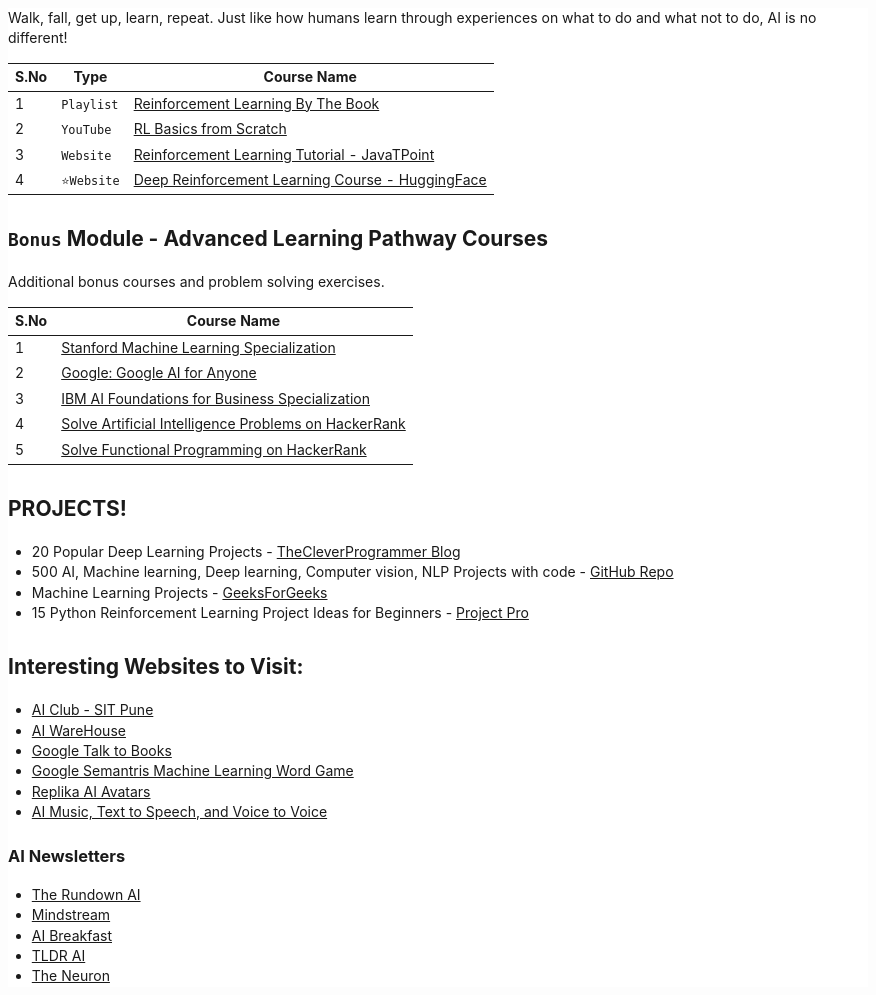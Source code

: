 Walk, fall, get up, learn, repeat. Just like how humans learn through experiences on what to do and what not to do, AI is no different! 

| S.No          | Type          | Course Name   |
| ------------- | ------------- | ------------- |
| 1             | `Playlist`    | [Reinforcement Learning By The Book](https://www.youtube.com/playlist?list=PLzvYlJMoZ02Dxtwe-MmH4nOB5jYlMGBjr)         |
| 2             | `YouTube`     | [RL Basics from Scratch](https://youtu.be/vXtfdGphr3c?si=fnC5onHgc2Kmaeww) |
| 3              | `Website`     | [Reinforcement Learning Tutorial - JavaTPoint](https://www.javatpoint.com/reinforcement-learning) |
| 4             | `⭐Website`      | [Deep Reinforcement Learning Course - HuggingFace](https://huggingface.co/learn/deep-rl-course/en/unit0/introduction) |




## `Bonus` Module - Advanced Learning Pathway Courses

Additional bonus courses and problem solving exercises.

| S.No          | Course Name   |
| ------------- | ------------- |
| 1             | [Stanford Machine Learning Specialization](https://www.coursera.org/specializations/machine-learning-introduction) |
| 2             | [Google: Google AI for Anyone](https://www.edx.org/learn/artificial-intelligence/google-google-ai-for-anyone)         |
| 3             | [IBM AI Foundations for Business Specialization](https://www.coursera.org/specializations/ibm-ai-foundations-for-business)         |
| 4             | [Solve Artificial Intelligence Problems on HackerRank](https://www.hackerrank.com/domains/ai) |
| 5             | [Solve Functional Programming on HackerRank](https://www.hackerrank.com/domains/algorithms) |


## PROJECTS! 
* 20 Popular Deep Learning Projects - [TheCleverProgrammer Blog](https://thecleverprogrammer.com/2020/11/22/deep-learning-projects-with-python/)
* 500 AI, Machine learning, Deep learning, Computer vision, NLP Projects with code - [GitHub Repo](https://github.com/ashishpatel26/500-AI-Machine-learning-Deep-learning-Computer-vision-NLP-Projects-with-code)
* Machine Learning Projects - [GeeksForGeeks](https://www.geeksforgeeks.org/machine-learning-projects/)
* 15 Python Reinforcement Learning Project Ideas for Beginners - [Project Pro](https://www.projectpro.io/article/reinforcement-learning-projects-ideas-for-beginners-with-code/521)

## Interesting Websites to Visit:
* [AI Club - SIT Pune](https://www.instagram.com/aiclub.sit/)
* [AI WareHouse](https://www.youtube.com/@aiwarehouse)
* [Google Talk to Books](https://books.google.com/talktobooks/)
* [Google Semantris Machine Learning Word Game](https://research.google.com/semantris/)
* [Replika AI Avatars](https://replika.com/)
* [AI Music, Text to Speech, and Voice to Voice](https://fakeyou.com/)
  
### AI Newsletters
* [The Rundown AI](https://www.therundown.ai/)
* [Mindstream](https://www.mindstream.news/)
* [AI Breakfast](https://aibreakfast.beehiiv.com/)
* [TLDR AI](https://tldr.tech/ai)
* [The Neuron](https://www.theneurondaily.com/)
